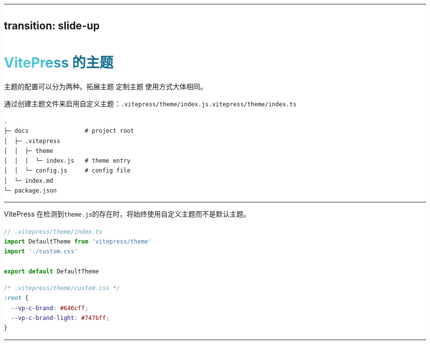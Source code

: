 

---
transition: slide-up
---
# VitePress 的主题
主题的配置可以分为两种。拓展主题 定制主题 使用方式大体相同。

通过创建主题文件来启用自定义主题：`.vitepress/theme/index.js.vitepress/theme/index.ts`

```
.
├─ docs                # project root
│  ├─ .vitepress
│  │  ├─ theme
│  │  │  └─ index.js   # theme entry
│  │  └─ config.js     # config file
│  └─ index.md
└─ package.json
```

<style>
h1 {
  background-color: #2B90B6;
  background-image: linear-gradient(45deg, #4EC5D4 10%, #146b8c 20%);
  background-size: 100%;
  -webkit-background-clip: text;
  -moz-background-clip: text;
  -webkit-text-fill-color: transparent;
  -moz-text-fill-color: transparent;
}
</style>

---


VitePress 在检测到`theme.js`的存在时，将始终使用自定义主题而不是默认主题。


```ts
// .vitepress/theme/index.ts
import DefaultTheme from 'vitepress/theme'
import './custom.css'

export default DefaultTheme
```

```css
/* .vitepress/theme/custom.css */
:root {
  --vp-c-brand: #646cff;
  --vp-c-brand-light: #747bff;
}
```

---